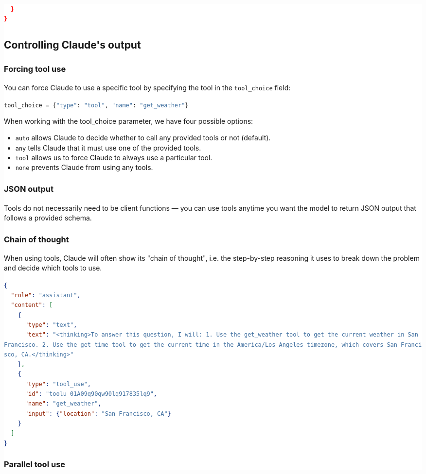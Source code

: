 ```json
  }
}
```

## Controlling Claude's output

### Forcing tool use

You can force Claude to use a specific tool by specifying the tool in the `tool_choice` field:

```python
tool_choice = {"type": "tool", "name": "get_weather"}
```

When working with the tool\_choice parameter, we have four possible options:

* `auto` allows Claude to decide whether to call any provided tools or not (default).
* `any` tells Claude that it must use one of the provided tools.
* `tool` allows us to force Claude to always use a particular tool.
* `none` prevents Claude from using any tools.

### JSON output

Tools do not necessarily need to be client functions — you can use tools anytime you want the model to return JSON output that follows a provided schema.

### Chain of thought

When using tools, Claude will often show its "chain of thought", i.e. the step-by-step reasoning it uses to break down the problem and decide which tools to use.

```json
{
  "role": "assistant",
  "content": [
    {
      "type": "text",
      "text": "<thinking>To answer this question, I will: 1. Use the get_weather tool to get the current weather in San Francisco. 2. Use the get_time tool to get the current time in the America/Los_Angeles timezone, which covers San Francisco, CA.</thinking>"
    },
    {
      "type": "tool_use",
      "id": "toolu_01A09q90qw90lq917835lq9",
      "name": "get_weather",
      "input": {"location": "San Francisco, CA"}
    }
  ]
}
```

### Parallel tool use
